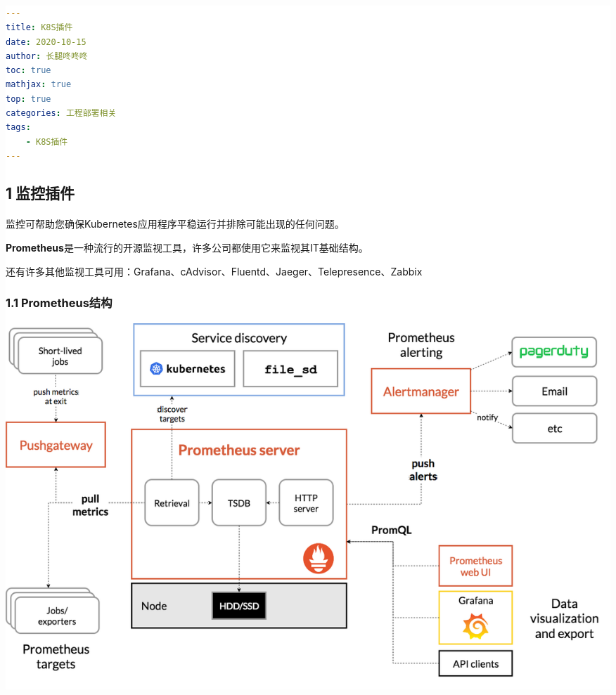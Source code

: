 ```yaml
---
title: K8S插件
date: 2020-10-15
author: 长腿咚咚咚
toc: true
mathjax: true
top: true
categories: 工程部署相关
tags:
	- K8S插件
---
```






## 1 监控插件

监控可帮助您确保Kubernetes应用程序平稳运行并排除可能出现的任何问题。

**Prometheus**是一种流行的开源监视工具，许多公司都使用它来监视其IT基础结构。

还有许多其他监视工具可用：Grafana、cAdvisor、Fluentd、Jaeger、Telepresence、Zabbix



### 1.1 Prometheus结构



![普罗米修斯建筑](K8S%E6%8F%92%E4%BB%B6/architecture.png)
